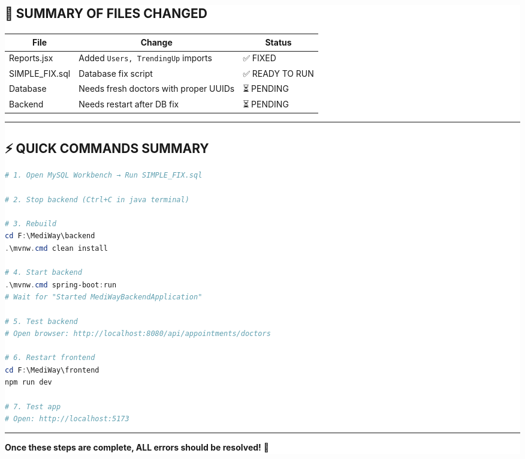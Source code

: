 ## 🎯 SUMMARY OF FILES CHANGED

| File | Change | Status |
|------|--------|--------|
| Reports.jsx | Added `Users, TrendingUp` imports | ✅ FIXED |
| SIMPLE_FIX.sql | Database fix script | ✅ READY TO RUN |
| Database | Needs fresh doctors with proper UUIDs | ⏳ PENDING |
| Backend | Needs restart after DB fix | ⏳ PENDING |

---

## ⚡ QUICK COMMANDS SUMMARY

```powershell
# 1. Open MySQL Workbench → Run SIMPLE_FIX.sql

# 2. Stop backend (Ctrl+C in java terminal)

# 3. Rebuild
cd F:\MediWay\backend
.\mvnw.cmd clean install

# 4. Start backend
.\mvnw.cmd spring-boot:run
# Wait for "Started MediWayBackendApplication"

# 5. Test backend
# Open browser: http://localhost:8080/api/appointments/doctors

# 6. Restart frontend
cd F:\MediWay\frontend
npm run dev

# 7. Test app
# Open: http://localhost:5173
```

---

**Once these steps are complete, ALL errors should be resolved!** 🎉
